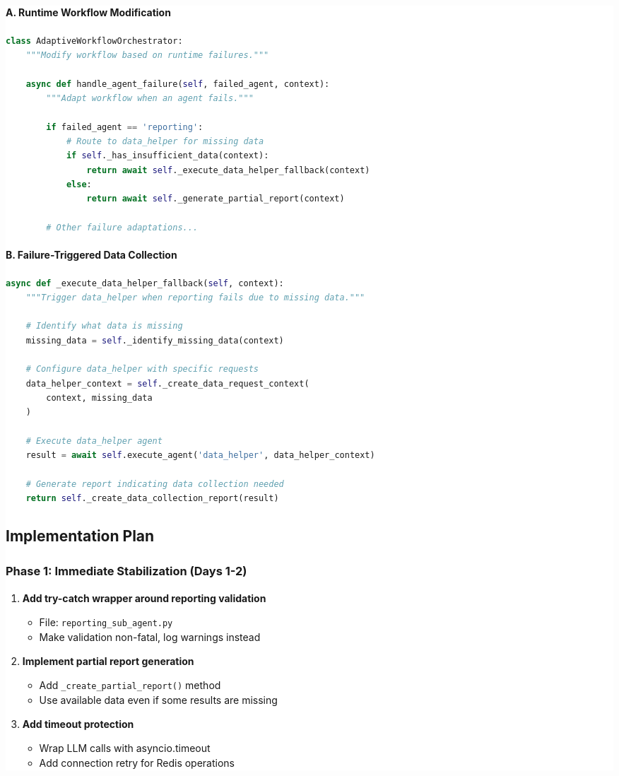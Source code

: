 #### A. Runtime Workflow Modification
```python
class AdaptiveWorkflowOrchestrator:
    """Modify workflow based on runtime failures."""
    
    async def handle_agent_failure(self, failed_agent, context):
        """Adapt workflow when an agent fails."""
        
        if failed_agent == 'reporting':
            # Route to data_helper for missing data
            if self._has_insufficient_data(context):
                return await self._execute_data_helper_fallback(context)
            else:
                return await self._generate_partial_report(context)
        
        # Other failure adaptations...
```

#### B. Failure-Triggered Data Collection
```python
async def _execute_data_helper_fallback(self, context):
    """Trigger data_helper when reporting fails due to missing data."""
    
    # Identify what data is missing
    missing_data = self._identify_missing_data(context)
    
    # Configure data_helper with specific requests
    data_helper_context = self._create_data_request_context(
        context, missing_data
    )
    
    # Execute data_helper agent
    result = await self.execute_agent('data_helper', data_helper_context)
    
    # Generate report indicating data collection needed
    return self._create_data_collection_report(result)
```

## Implementation Plan

### Phase 1: Immediate Stabilization (Days 1-2)

1. **Add try-catch wrapper around reporting validation**
   - File: `reporting_sub_agent.py`
   - Make validation non-fatal, log warnings instead

2. **Implement partial report generation**
   - Add `_create_partial_report()` method
   - Use available data even if some results are missing

3. **Add timeout protection**
   - Wrap LLM calls with asyncio.timeout
   - Add connection retry for Redis operations
